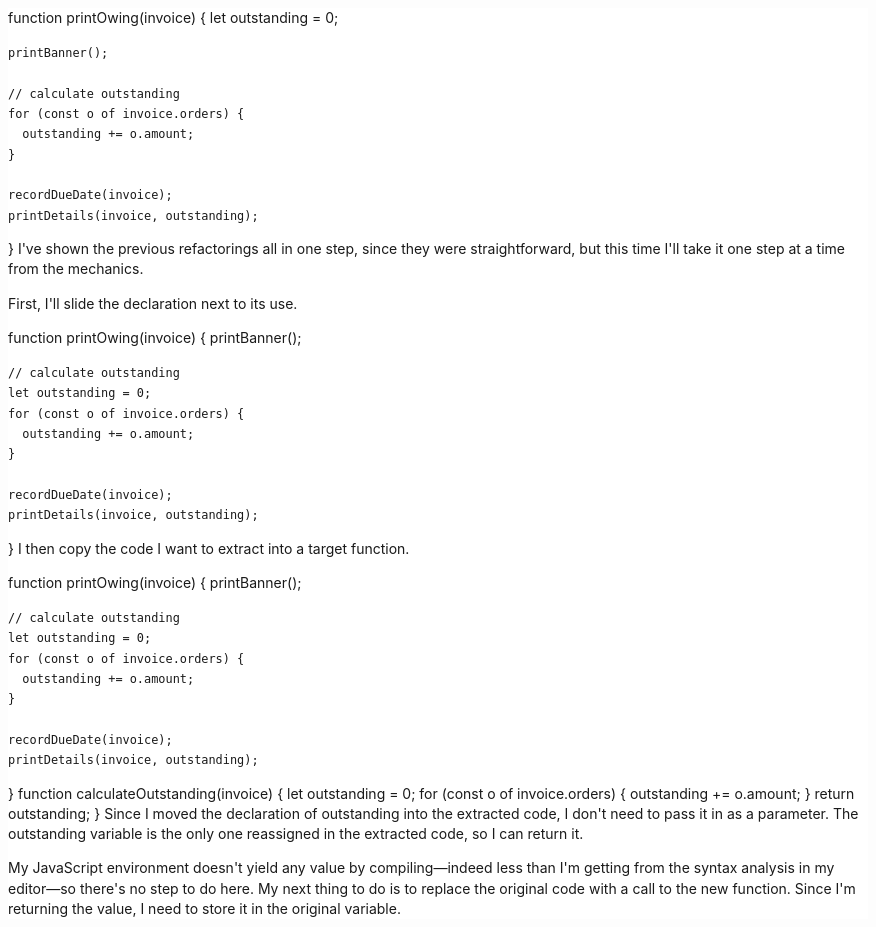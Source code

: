   function printOwing(invoice) {
    let outstanding = 0;
  
    printBanner();
  
    // calculate outstanding
    for (const o of invoice.orders) {
      outstanding += o.amount;
    }
    
    recordDueDate(invoice);  
    printDetails(invoice, outstanding);
  }
I've shown the previous refactorings all in one step, since they were straightforward, but this time I'll take it one step at a time from the mechanics.

First, I'll slide the declaration next to its use.

  function printOwing(invoice) {
    printBanner();
  
    // calculate outstanding
    let outstanding = 0;
    for (const o of invoice.orders) {
      outstanding += o.amount;
    }
    
    recordDueDate(invoice);  
    printDetails(invoice, outstanding);
  }
I then copy the code I want to extract into a target function.

  function printOwing(invoice) {
    printBanner();
  
    // calculate outstanding
    let outstanding = 0;
    for (const o of invoice.orders) {
      outstanding += o.amount;
    }
    
    recordDueDate(invoice);  
    printDetails(invoice, outstanding);
  }
  function calculateOutstanding(invoice) {
    let outstanding = 0;
    for (const o of invoice.orders) {
      outstanding += o.amount;
    }
    return outstanding;
  }
Since I moved the declaration of outstanding into the extracted code, I don't need to pass it in as a parameter. The outstanding variable is the only one reassigned in the extracted code, so I can return it.

My JavaScript environment doesn't yield any value by compiling—indeed less than I'm getting from the syntax analysis in my editor—so there's no step to do here. My next thing to do is to replace the original code with a call to the new function. Since I'm returning the value, I need to store it in the original variable.
